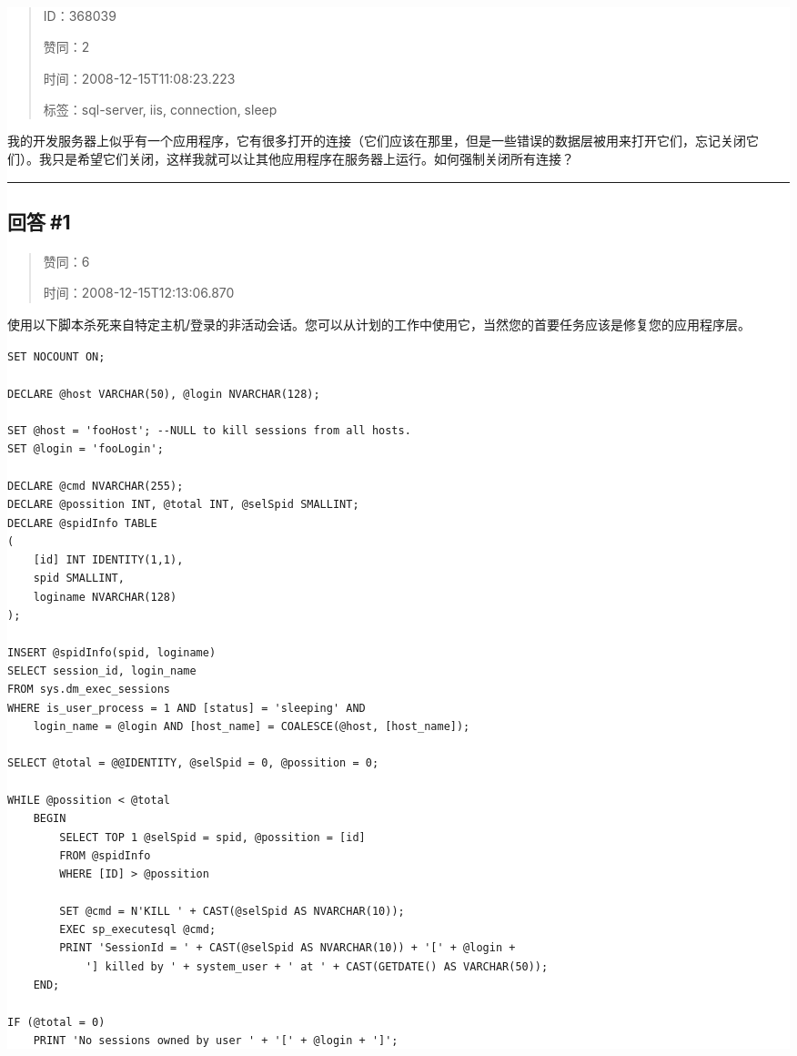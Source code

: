 > ID：368039
> 
> 赞同：2
> 
> 时间：2008-12-15T11:08:23.223
> 
> 标签：sql-server, iis, connection, sleep

我的开发服务器上似乎有一个应用程序，它有很多打开的连接（它们应该在那里，但是一些错误的数据层被用来打开它们，忘记关闭它们）。我只是希望它们关闭，这样我就可以让其他应用程序在服务器上运行。如何强制关闭所有连接？

* * *

## 回答 #1

> 赞同：6
> 
> 时间：2008-12-15T12:13:06.870

使用以下脚本杀死来自特定主机/登录的非活动会话。您可以从计划的工作中使用它，当然您的首要任务应该是修复您的应用程序层。

```
SET NOCOUNT ON;

DECLARE @host VARCHAR(50), @login NVARCHAR(128);

SET @host = 'fooHost'; --NULL to kill sessions from all hosts.
SET @login = 'fooLogin';

DECLARE @cmd NVARCHAR(255);
DECLARE @possition INT, @total INT, @selSpid SMALLINT;
DECLARE @spidInfo TABLE
(
    [id] INT IDENTITY(1,1),
    spid SMALLINT,
    loginame NVARCHAR(128)
);

INSERT @spidInfo(spid, loginame)
SELECT session_id, login_name 
FROM sys.dm_exec_sessions
WHERE is_user_process = 1 AND [status] = 'sleeping' AND 
    login_name = @login AND [host_name] = COALESCE(@host, [host_name]);

SELECT @total = @@IDENTITY, @selSpid = 0, @possition = 0;

WHILE @possition < @total
    BEGIN
        SELECT TOP 1 @selSpid = spid, @possition = [id]
        FROM @spidInfo
        WHERE [ID] > @possition

        SET @cmd = N'KILL ' + CAST(@selSpid AS NVARCHAR(10));
        EXEC sp_executesql @cmd;
        PRINT 'SessionId = ' + CAST(@selSpid AS NVARCHAR(10)) + '[' + @login + 
            '] killed by ' + system_user + ' at ' + CAST(GETDATE() AS VARCHAR(50));
    END;

IF (@total = 0)
    PRINT 'No sessions owned by user ' + '[' + @login + ']'; 
```
